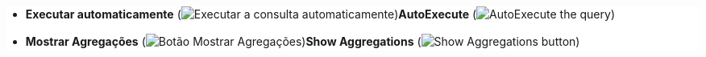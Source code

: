 -   <span data-ttu-id="06f18-202">**Executar automaticamente** (![Executar a consulta automaticamente](media/rsqdicon-autoexecute.gif "Executar a consulta automaticamente"))</span><span class="sxs-lookup"><span data-stu-id="06f18-202">**AutoExecute** (![AutoExecute the query](media/rsqdicon-autoexecute.gif "AutoExecute the query"))</span></span>  
  
-   <span data-ttu-id="06f18-203">**Mostrar Agregações** (![Botão Mostrar Agregações](media/rsqdicon-showaggregations.gif "Botão Mostrar Agregações"))</span><span class="sxs-lookup"><span data-stu-id="06f18-203">**Show Aggregations** (![Show Aggregations button](media/rsqdicon-showaggregations.gif "Show Aggregations button"))</span></span>  
  
  
